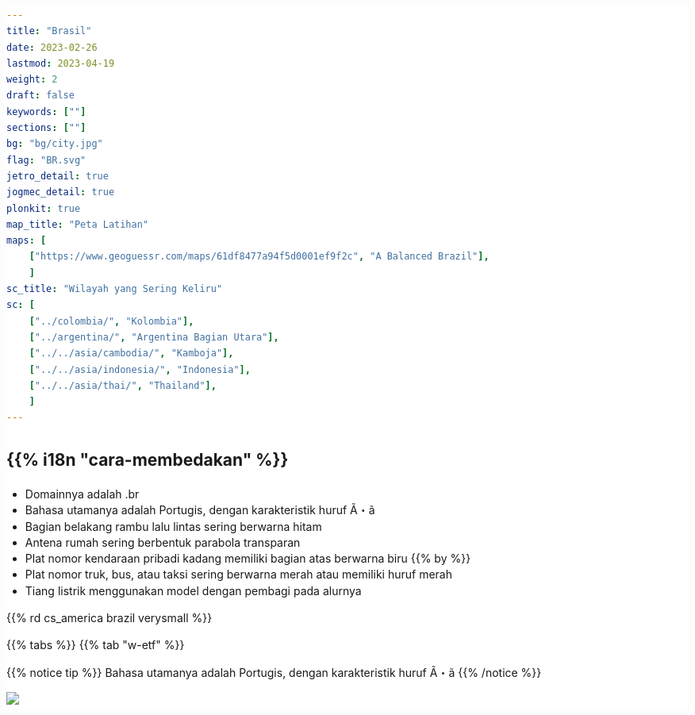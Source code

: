 ```yaml
---
title: "Brasil"
date: 2023-02-26
lastmod: 2023-04-19
weight: 2
draft: false
keywords: [""]
sections: [""]
bg: "bg/city.jpg"
flag: "BR.svg"
jetro_detail: true
jogmec_detail: true
plonkit: true
map_title: "Peta Latihan"
maps: [
    ["https://www.geoguessr.com/maps/61df8477a94f5d0001ef9f2c", "A Balanced Brazil"],
    ]
sc_title: "Wilayah yang Sering Keliru"
sc: [
    ["../colombia/", "Kolombia"],
    ["../argentina/", "Argentina Bagian Utara"],
    ["../../asia/cambodia/", "Kamboja"],
    ["../../asia/indonesia/", "Indonesia"],
    ["../../asia/thai/", "Thailand"],
    ]
---
```


<div class="main-desciption country-description">
    <h2 class="section-title">{{% i18n "cara-membedakan" %}}</h2>
    <ul class="rule-list">
        <li>Domainnya adalah <span class="quiz">.br</span></li>
        <li>Bahasa utamanya adalah <span class="quiz">Portugis</span>, dengan karakteristik huruf <span class="quiz">Ã・ã</span></li>
        <li>Bagian belakang rambu lalu lintas sering <span class="quiz">berwarna hitam</span></li>
        <li>Antena rumah sering berbentuk parabola <span class="quiz">transparan</span></li>
        <li>Plat nomor kendaraan pribadi kadang memiliki bagian atas <span class="quiz">berwarna biru</span> {{% by %}}</li>
        <li>Plat nomor truk, bus, atau taksi sering <span class="quiz">berwarna merah</span> atau memiliki huruf merah</li>
        <li>Tiang listrik menggunakan model dengan <span class="quiz">pembagi pada alurnya</span></li>
    </ul>
    {{% rd cs_america brazil verysmall %}}
</div>

{{% tabs %}}
{{% tab "w-etf" %}}

{{% notice tip %}}
Bahasa utamanya adalah <span class="quiz">Portugis</span>, dengan karakteristik huruf <span class="quiz">Ã・ã</span>
{{% /notice %}}
<div class="googlemap-if unclickable">
<img src="/rule/cs_america/brazil/st/Placa_rod_f_dias.png" width="440xp">
</div>

